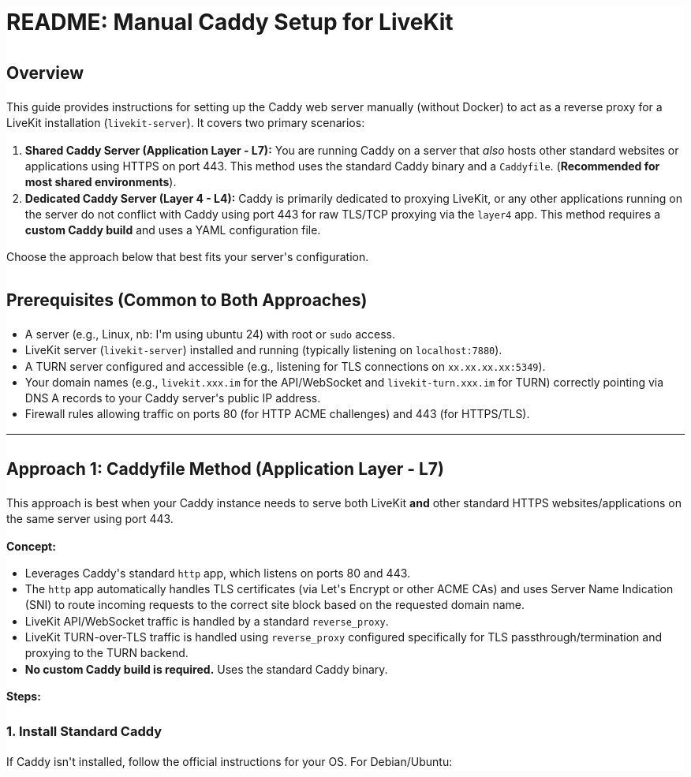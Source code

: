 # README: Manual Caddy Setup for LiveKit

## Overview

This guide provides instructions for setting up the Caddy web server manually (without Docker) to act as a reverse proxy for a LiveKit installation (`livekit-server`). It covers two primary scenarios:

1.  **Shared Caddy Server (Application Layer - L7):** You are running Caddy on a server that _also_ hosts other standard websites or applications using HTTPS on port 443. This method uses the standard Caddy binary and a `Caddyfile`. (**Recommended for most shared environments**).
2.  **Dedicated Caddy Server (Layer 4 - L4):** Caddy is primarily dedicated to proxying LiveKit, or any other applications running on the server do not conflict with Caddy using port 443 for raw TLS/TCP proxying via the `layer4` app. This method requires a **custom Caddy build** and uses a YAML configuration file.

Choose the approach below that best fits your server's configuration.

## Prerequisites (Common to Both Approaches)

- A server (e.g., Linux, nb: I'm using ubuntu 24) with root or `sudo` access.
- LiveKit server (`livekit-server`) installed and running (typically listening on `localhost:7880`).
- A TURN server configured and accessible (e.g., listening for TLS connections on `xx.xx.xx.xx:5349`).
- Your domain names (e.g., `livekit.xxx.im` for the API/WebSocket and `livekit-turn.xxx.im` for TURN) correctly pointing via DNS A records to your Caddy server's public IP address.
- Firewall rules allowing traffic on ports 80 (for HTTP ACME challenges) and 443 (for HTTPS/TLS).

---

## Approach 1: Caddyfile Method (Application Layer - L7)

This approach is best when your Caddy instance needs to serve both LiveKit **and** other standard HTTPS websites/applications on the same server using port 443.

**Concept:**

- Leverages Caddy's standard `http` app, which listens on ports 80 and 443.
- The `http` app automatically handles TLS certificates (via Let's Encrypt or other ACME CAs) and uses Server Name Indication (SNI) to route incoming requests to the correct site block based on the requested domain name.
- LiveKit API/WebSocket traffic is handled by a standard `reverse_proxy`.
- LiveKit TURN-over-TLS traffic is handled using `reverse_proxy` configured specifically for TLS passthrough/termination and proxying to the TURN backend.
- **No custom Caddy build is required.** Uses the standard Caddy binary.

**Steps:**

### 1. Install Standard Caddy

If Caddy isn't installed, follow the official instructions for your OS. For Debian/Ubuntu:
